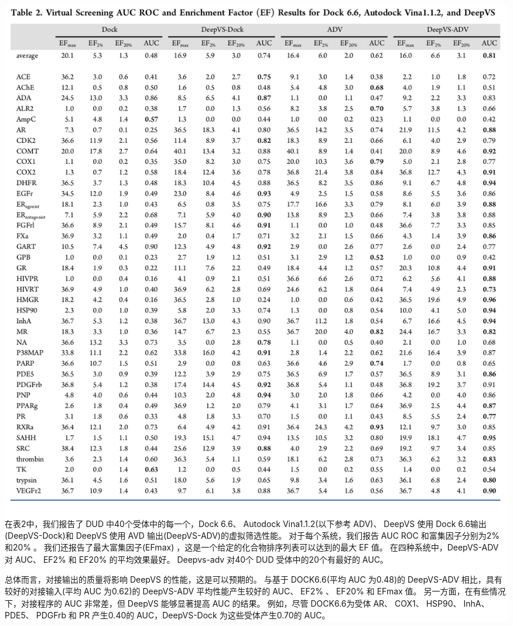 ![](fig/tab2.png)

在表2中，我们报告了 DUD 中40个受体中的每一个，Dock 6.6、 Autodock Vina1.1.2(以下参考 ADV)、 DeepVS 使用 Dock  6.6输出(DeepVS-Dock)和 DeepVS 使用 AVD 输出(DeepVS-ADV)的虚拟筛选性能。 对于每个系统，我们报告 AUC ROC 和富集因子分别为2% 和20% 。 我们还报告了最大富集因子(EFmax) ，这是一个给定的化合物排序列表可以达到的最大 EF 值。  在四种系统中，DeepVS-ADV 对 AUC、 EF2% 和 EF20% 的平均效果最好。 Deepvs-adv 对40个 DUD  受体中的20个有最好的 AUC。

总体而言，对接输出的质量将影响 DeepVS 的性能，这是可以预期的。 与基于 DOCK6.6(平均 AUC 为0.48)的 DeepVS-ADV  相比，具有较好的对接输入(平均 AUC 为0.62)的 DeepVS-ADV 平均性能产生较好的 AUC、 EF2% 、 EF20% 和  EFmax 值。 另一方面，在有些情况下，对接程序的 AUC 非常差，但 DeepVS 能够显著提高 AUC 的结果。 例如，尽管  DOCK6.6为受体 AR、 COX1、 HSP90、 InhA、 PDE5、 PDGFrb 和 PR 产生0.40的  AUC，DeepVS-Dock 为这些受体产生0.70的 AUC。
